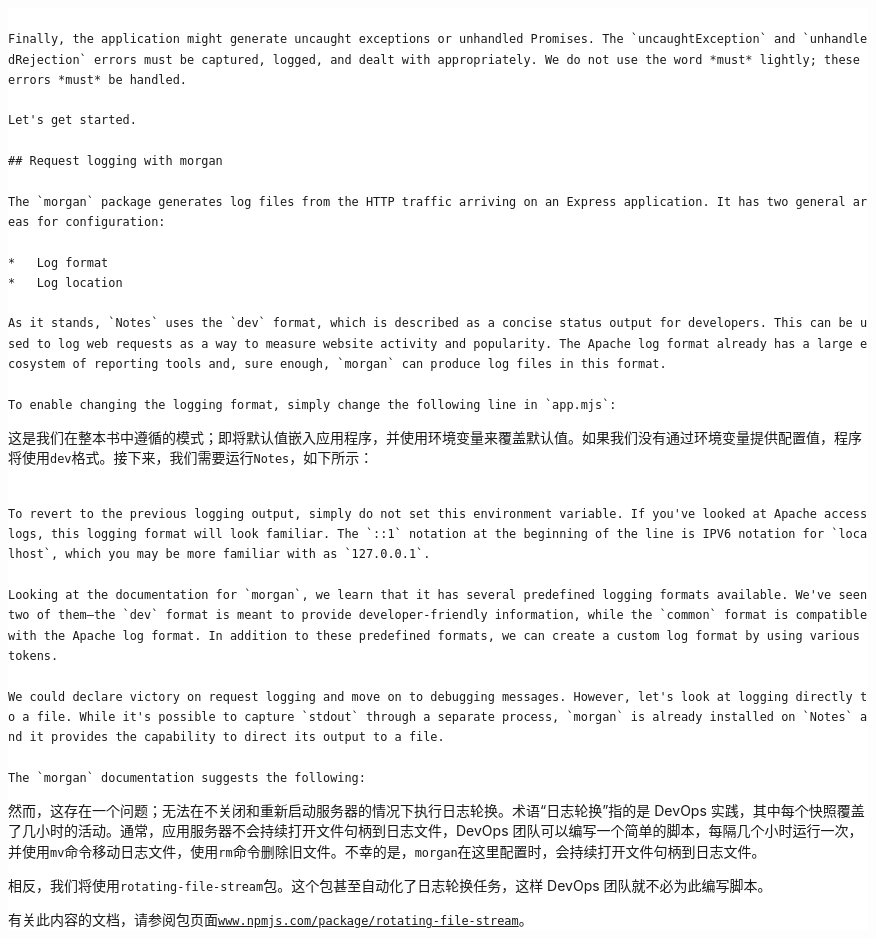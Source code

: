 ```

Finally, the application might generate uncaught exceptions or unhandled Promises. The `uncaughtException` and `unhandledRejection` errors must be captured, logged, and dealt with appropriately. We do not use the word *must* lightly; these errors *must* be handled.

Let's get started.

## Request logging with morgan

The `morgan` package generates log files from the HTTP traffic arriving on an Express application. It has two general areas for configuration:

*   Log format
*   Log location

As it stands, `Notes` uses the `dev` format, which is described as a concise status output for developers. This can be used to log web requests as a way to measure website activity and popularity. The Apache log format already has a large ecosystem of reporting tools and, sure enough, `morgan` can produce log files in this format. 

To enable changing the logging format, simply change the following line in `app.mjs`:

```

这是我们在整本书中遵循的模式；即将默认值嵌入应用程序，并使用环境变量来覆盖默认值。如果我们没有通过环境变量提供配置值，程序将使用`dev`格式。接下来，我们需要运行`Notes`，如下所示：

```

To revert to the previous logging output, simply do not set this environment variable. If you've looked at Apache access logs, this logging format will look familiar. The `::1` notation at the beginning of the line is IPV6 notation for `localhost`, which you may be more familiar with as `127.0.0.1`.

Looking at the documentation for `morgan`, we learn that it has several predefined logging formats available. We've seen two of them—the `dev` format is meant to provide developer-friendly information, while the `common` format is compatible with the Apache log format. In addition to these predefined formats, we can create a custom log format by using various tokens.

We could declare victory on request logging and move on to debugging messages. However, let's look at logging directly to a file. While it's possible to capture `stdout` through a separate process, `morgan` is already installed on `Notes` and it provides the capability to direct its output to a file.

The `morgan` documentation suggests the following:

```

然而，这存在一个问题；无法在不关闭和重新启动服务器的情况下执行日志轮换。术语“日志轮换”指的是 DevOps 实践，其中每个快照覆盖了几小时的活动。通常，应用服务器不会持续打开文件句柄到日志文件，DevOps 团队可以编写一个简单的脚本，每隔几个小时运行一次，并使用`mv`命令移动日志文件，使用`rm`命令删除旧文件。不幸的是，`morgan`在这里配置时，会持续打开文件句柄到日志文件。

相反，我们将使用`rotating-file-stream`包。这个包甚至自动化了日志轮换任务，这样 DevOps 团队就不必为此编写脚本。

有关此内容的文档，请参阅包页面[`www.npmjs.com/package/rotating-file-stream`](https://www.npmjs.com/package/rotating-file-stream)。
